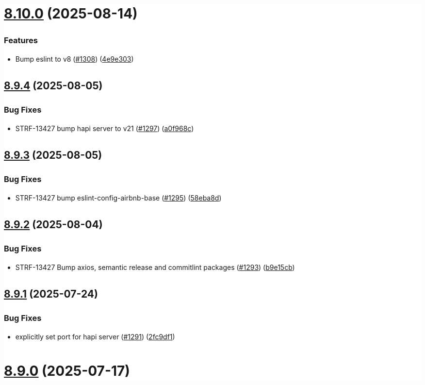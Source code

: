 # [8.10.0](https://github.com/bigcommerce/stencil-cli/compare/8.9.4...8.10.0) (2025-08-14)


### Features

* Bump eslint to v8 ([#1308](https://github.com/bigcommerce/stencil-cli/issues/1308)) ([4e9e303](https://github.com/bigcommerce/stencil-cli/commit/4e9e303a28f5069a5945123fa63f5ffa72e269f7))

## [8.9.4](https://github.com/bigcommerce/stencil-cli/compare/8.9.3...8.9.4) (2025-08-05)


### Bug Fixes

* STRF-13427 bump hapi server to v21 ([#1297](https://github.com/bigcommerce/stencil-cli/issues/1297)) ([a0f968c](https://github.com/bigcommerce/stencil-cli/commit/a0f968c49680019dbf31eb882a4c06afb3a92ccd))

## [8.9.3](https://github.com/bigcommerce/stencil-cli/compare/8.9.2...8.9.3) (2025-08-05)


### Bug Fixes

* STRF-13427 bump eslint-config-airbnb-base ([#1295](https://github.com/bigcommerce/stencil-cli/issues/1295)) ([58eba8d](https://github.com/bigcommerce/stencil-cli/commit/58eba8dbfdfcf322b0705607d67af3a0ade355f2))

## [8.9.2](https://github.com/bigcommerce/stencil-cli/compare/8.9.1...8.9.2) (2025-08-04)


### Bug Fixes

* STRF-13427 Bump axios, semantic release and commitlint packages ([#1293](https://github.com/bigcommerce/stencil-cli/issues/1293)) ([b9e15cb](https://github.com/bigcommerce/stencil-cli/commit/b9e15cb79492c2b60f390071e8e2d128fed67d20))

## [8.9.1](https://github.com/bigcommerce/stencil-cli/compare/8.9.0...8.9.1) (2025-07-24)


### Bug Fixes

* explicitly set port for hapi server ([#1291](https://github.com/bigcommerce/stencil-cli/issues/1291)) ([2fc9df1](https://github.com/bigcommerce/stencil-cli/commit/2fc9df140c32fd72038fe4c3d491c7d23f7c980e))

# [8.9.0](https://github.com/bigcommerce/stencil-cli/compare/8.8.6...8.9.0) (2025-07-17)
